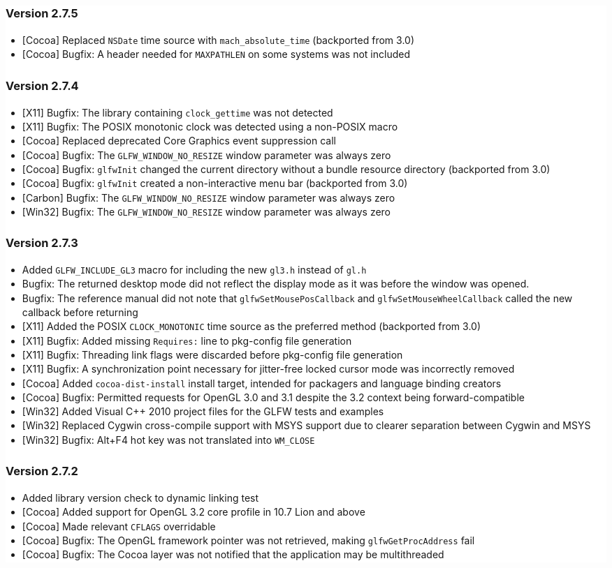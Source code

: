 ### Version 2.7.5
- \[Cocoa\] Replaced `NSDate` time source with `mach_absolute_time` (backported
  from 3.0)
- \[Cocoa\] Bugfix: A header needed for `MAXPATHLEN` on some systems was not
  included

### Version 2.7.4
- \[X11\] Bugfix: The library containing `clock_gettime` was not detected
- \[X11\] Bugfix: The POSIX monotonic clock was detected using a non-POSIX macro
- \[Cocoa\] Replaced deprecated Core Graphics event suppression call
- \[Cocoa\] Bugfix: The `GLFW_WINDOW_NO_RESIZE` window parameter was always zero
- \[Cocoa\] Bugfix: `glfwInit` changed the current directory without a bundle
  resource directory (backported from 3.0)
- \[Cocoa\] Bugfix: `glfwInit` created a non-interactive menu bar (backported
  from 3.0)
- \[Carbon\] Bugfix: The `GLFW_WINDOW_NO_RESIZE` window parameter was always
  zero
- \[Win32\] Bugfix: The `GLFW_WINDOW_NO_RESIZE` window parameter was always zero

### Version 2.7.3
- Added `GLFW_INCLUDE_GL3` macro for including the new `gl3.h` instead of `gl.h`
- Bugfix: The returned desktop mode did not reflect the display mode as it was
  before the window was opened.
- Bugfix: The reference manual did not note that `glfwSetMousePosCallback` and
  `glfwSetMouseWheelCallback` called the new callback before returning
- \[X11\] Added the POSIX `CLOCK_MONOTONIC` time source as the preferred method
  (backported from 3.0)
- \[X11\] Bugfix: Added missing `Requires:` line to pkg-config file generation
- \[X11\] Bugfix: Threading link flags were discarded before pkg-config file
  generation
- \[X11\] Bugfix: A synchronization point necessary for jitter-free locked
  cursor mode was incorrectly removed
- \[Cocoa\] Added `cocoa-dist-install` install target, intended for packagers
  and language binding creators
- \[Cocoa\] Bugfix: Permitted requests for OpenGL 3.0 and 3.1 despite the 3.2
  context being forward-compatible
- \[Win32\] Added Visual C++ 2010 project files for the GLFW tests and examples
- \[Win32\] Replaced Cygwin cross-compile support with MSYS support due to
  clearer separation between Cygwin and MSYS 
- \[Win32\] Bugfix: Alt+F4 hot key was not translated into `WM_CLOSE`

### Version 2.7.2
- Added library version check to dynamic linking test
- \[Cocoa\] Added support for OpenGL 3.2 core profile in 10.7 Lion and above
- \[Cocoa\] Made relevant `CFLAGS` overridable
- \[Cocoa\] Bugfix: The OpenGL framework pointer was not retrieved, making
  `glfwGetProcAddress` fail
- \[Cocoa\] Bugfix: The Cocoa layer was not notified that the application may be
  multithreaded
